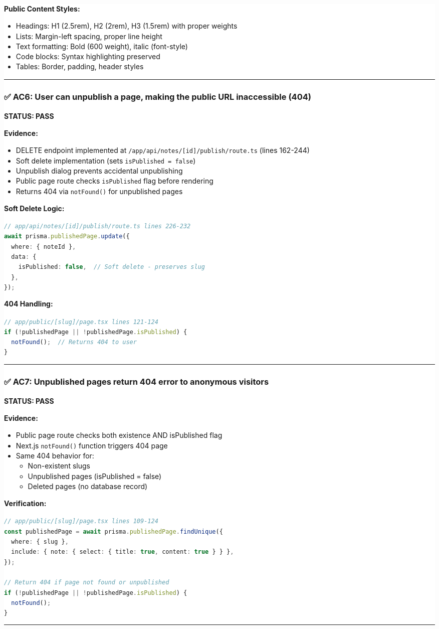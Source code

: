 **Public Content Styles:**
- Headings: H1 (2.5rem), H2 (2rem), H3 (1.5rem) with proper weights
- Lists: Margin-left spacing, proper line height
- Text formatting: Bold (600 weight), italic (font-style)
- Code blocks: Syntax highlighting preserved
- Tables: Border, padding, header styles

---

### ✅ AC6: User can unpublish a page, making the public URL inaccessible (404)
**STATUS: PASS**

**Evidence:**
- DELETE endpoint implemented at `/app/api/notes/[id]/publish/route.ts` (lines 162-244)
- Soft delete implementation (sets `isPublished = false`)
- Unpublish dialog prevents accidental unpublishing
- Public page route checks `isPublished` flag before rendering
- Returns 404 via `notFound()` for unpublished pages

**Soft Delete Logic:**
```typescript
// app/api/notes/[id]/publish/route.ts lines 226-232
await prisma.publishedPage.update({
  where: { noteId },
  data: {
    isPublished: false,  // Soft delete - preserves slug
  },
});
```

**404 Handling:**
```typescript
// app/public/[slug]/page.tsx lines 121-124
if (!publishedPage || !publishedPage.isPublished) {
  notFound();  // Returns 404 to user
}
```

---

### ✅ AC7: Unpublished pages return 404 error to anonymous visitors
**STATUS: PASS**

**Evidence:**
- Public page route checks both existence AND isPublished flag
- Next.js `notFound()` function triggers 404 page
- Same 404 behavior for:
  - Non-existent slugs
  - Unpublished pages (isPublished = false)
  - Deleted pages (no database record)

**Verification:**
```typescript
// app/public/[slug]/page.tsx lines 109-124
const publishedPage = await prisma.publishedPage.findUnique({
  where: { slug },
  include: { note: { select: { title: true, content: true } } },
});

// Return 404 if page not found or unpublished
if (!publishedPage || !publishedPage.isPublished) {
  notFound();
}
```

---